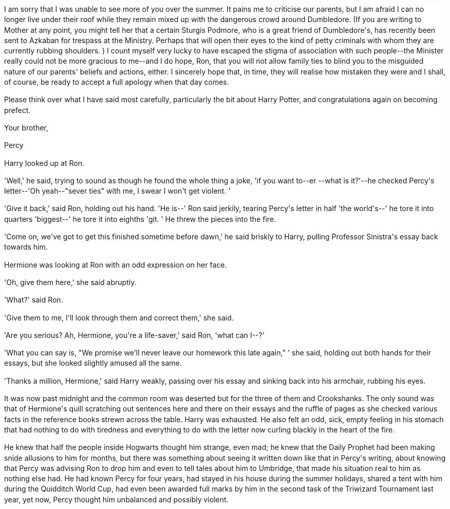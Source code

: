 I am sorry that I was unable to see more of you over the summer. It pains me to criticise our parents, but I am afraid I can no longer live under their roof while they remain mixed up with the dangerous crowd around Dumbledore. (If you are writing to Mother at any point, you might tell her that a certain Sturgis Podmore, who is a great friend of Dumbledore's, has recently been sent to Azkaban for trespass at the Ministry. Perhaps that will open their eyes to the kind of petty criminals with whom they are currently rubbing shoulders. ) I count myself very lucky to have escaped the stigma of association with such people--the Minister really could not be more gracious to me--and I do hope, Ron, that you will not allow family ties to blind you to the misguided nature of our parents' beliefs and actions, either. I sincerely hope that, in time, they will realise how mistaken they were and I shall, of course, be ready to accept a full apology when that day comes. 

Please think over what I have said most carefully, particularly the bit about Harry Potter, and congratulations again on becoming prefect. 

Your brother,

Percy

Harry looked up at Ron. 

'Well,' he said, trying to sound as though he found the whole thing a joke, 'if you want to--er --what is it?'--he checked Percy's letter--'Oh yeah--"sever ties" with me, I swear I won't get violent. '

'Give it back,' said Ron, holding out his hand. 'He is--' Ron said jerkily, tearing Percy's letter in half 'the world's--' he tore it into quarters 'biggest--' he tore it into eighths 'git. ' He threw the pieces into the fire. 

'Come on, we've got to get this finished sometime before dawn,' he said briskly to Harry, pulling Professor Sinistra's essay back towards him. 

Hermione was looking at Ron with an odd expression on her face. 

'Oh, give them here,' she said abruptly. 

'What?' said Ron. 

'Give them to me, I'll look through them and correct them,' she said. 

'Are you serious? Ah, Hermione, you're a life-saver,' said Ron, 'what can I--?'

'What you can say is, "We promise we'll never leave our homework this late again," ' she said, holding out both hands for their essays, but she looked slightly amused all the same. 

'Thanks a million, Hermione,' said Harry weakly, passing over his essay and sinking back into his armchair, rubbing his eyes. 

It was now past midnight and the common room was deserted but for the three of them and Crookshanks. The only sound was that of Hermione's quill scratching out sentences here and there on their essays and the ruffle of pages as she checked various facts in the reference books strewn across the table. Harry was exhausted. He also felt an odd, sick, empty feeling in his stomach that had nothing to do with tiredness and everything to do with the letter now curling blackly in the heart of the fire. 

He knew that half the people inside Hogwarts thought him strange, even mad; he knew that the Daily Prophet had been making snide allusions to him for months, but there was something about seeing it written down like that in Percy's writing, about knowing that Percy was advising Ron to drop him and even to tell tales about him to Umbridge, that made his situation real to him as nothing else had. He had known Percy for four years, had stayed in his house during the summer holidays, shared a tent with him during the Quidditch World Cup, had even been awarded full marks by him in the second task of the Triwizard Tournament last year, yet now, Percy thought him unbalanced and possibly violent. 
